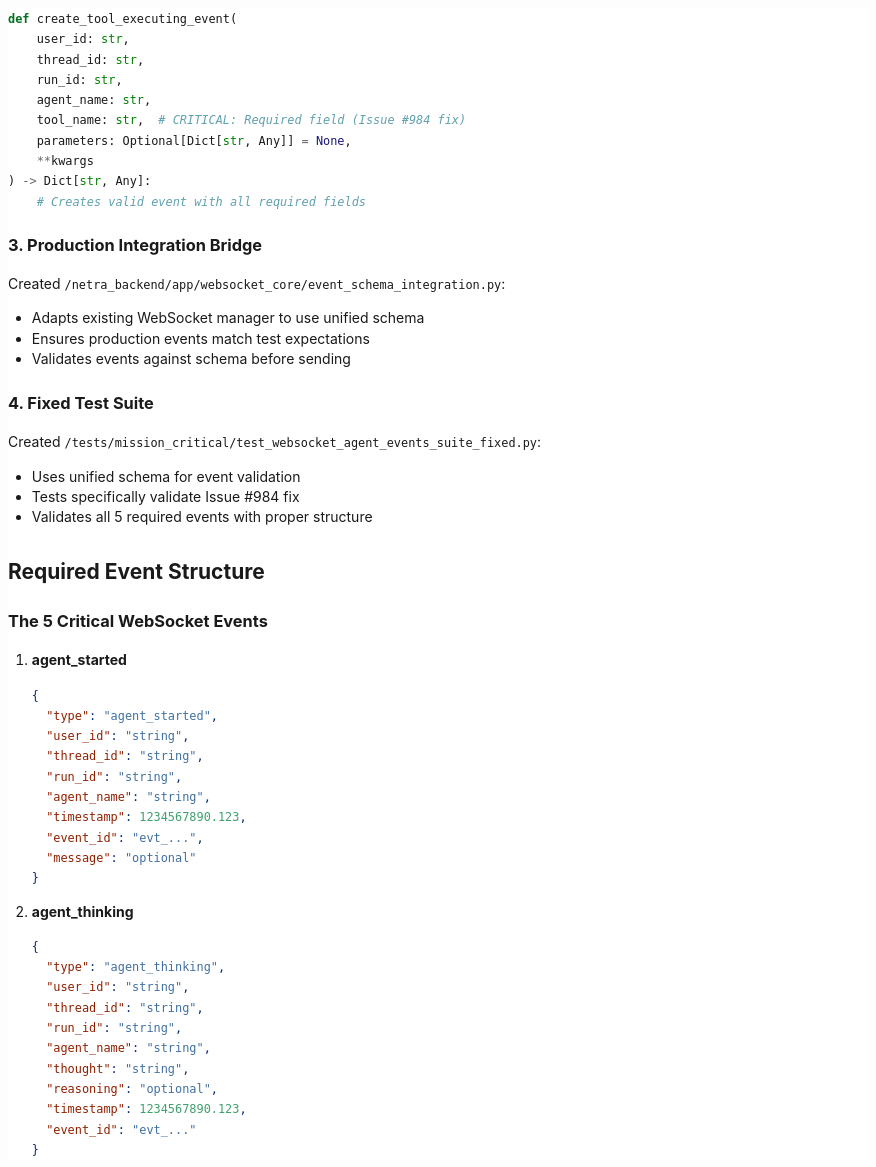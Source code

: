 ```python
def create_tool_executing_event(
    user_id: str,
    thread_id: str, 
    run_id: str,
    agent_name: str,
    tool_name: str,  # CRITICAL: Required field (Issue #984 fix)
    parameters: Optional[Dict[str, Any]] = None,
    **kwargs
) -> Dict[str, Any]:
    # Creates valid event with all required fields
```

### 3. Production Integration Bridge
Created `/netra_backend/app/websocket_core/event_schema_integration.py`:
- Adapts existing WebSocket manager to use unified schema
- Ensures production events match test expectations
- Validates events against schema before sending

### 4. Fixed Test Suite
Created `/tests/mission_critical/test_websocket_agent_events_suite_fixed.py`:
- Uses unified schema for event validation
- Tests specifically validate Issue #984 fix
- Validates all 5 required events with proper structure

## Required Event Structure

### The 5 Critical WebSocket Events

1. **agent_started**
   ```json
   {
     "type": "agent_started",
     "user_id": "string",
     "thread_id": "string", 
     "run_id": "string",
     "agent_name": "string",
     "timestamp": 1234567890.123,
     "event_id": "evt_...",
     "message": "optional"
   }
   ```

2. **agent_thinking**
   ```json
   {
     "type": "agent_thinking",
     "user_id": "string",
     "thread_id": "string",
     "run_id": "string", 
     "agent_name": "string",
     "thought": "string", 
     "reasoning": "optional",
     "timestamp": 1234567890.123,
     "event_id": "evt_..."
   }
   ```
